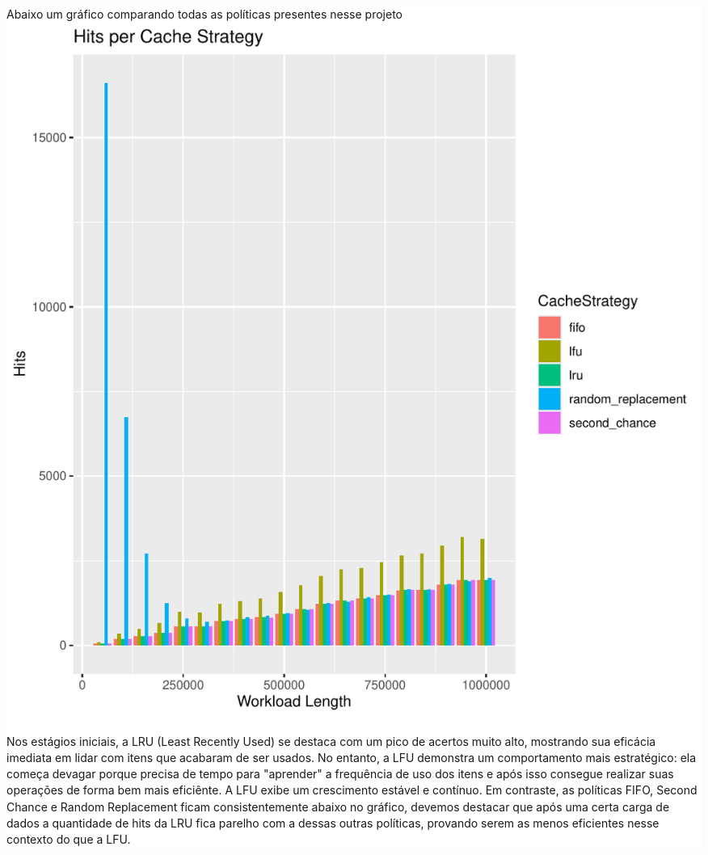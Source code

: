 Abaixo um gráfico comparando todas as políticas presentes nesse projeto
![gráfico_de_número_de_hits_ para _workloads_ periódicos_todas_as_políticas](../../../../../../../data/graphs/hit_graphs/general_periodic_hit_graph.png)

Nos estágios iniciais, a LRU (Least Recently Used) se destaca com um pico de acertos muito alto, mostrando sua eficácia imediata em lidar com itens que acabaram de ser usados. No entanto, a LFU demonstra um comportamento mais estratégico: ela começa devagar porque precisa de tempo para "aprender" a frequência de uso dos itens e após isso consegue realizar suas operações de forma bem mais eficiênte. A LFU  exibe um crescimento estável e contínuo. Em contraste, as políticas FIFO, Second Chance e Random Replacement ficam consistentemente abaixo no gráfico, devemos destacar que após uma certa carga de dados a quantidade de hits da LRU fica parelho com a dessas outras políticas, provando serem as menos eficientes nesse contexto do que a LFU.
